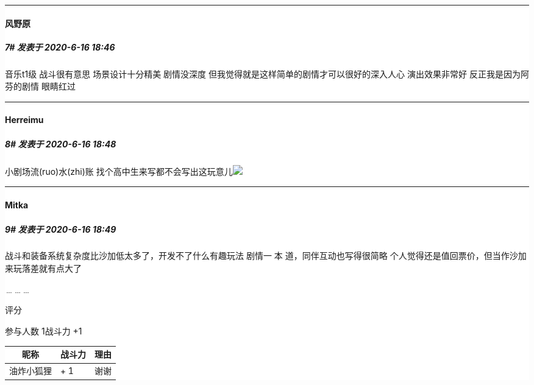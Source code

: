 





-----

####  风野原  
##### 7#       发表于 2020-6-16 18:46




音乐t1级 战斗很有意思 场景设计十分精美 剧情没深度 但我觉得就是这样简单的剧情才可以很好的深入人心 演出效果非常好 反正我是因为阿芬的剧情 眼睛红过







-----

####  Herreimu  
##### 8#       发表于 2020-6-16 18:48




小剧场流(ruo)水(zhi)账
找个高中生来写都不会写出这玩意儿<img src="https://static.saraba1st.com/image/smiley/face2017/003.png" referrerpolicy="no-referrer">







-----

####  Mitka  
##### 9#       发表于 2020-6-16 18:49




战斗和装备系统复杂度比沙加低太多了，开发不了什么有趣玩法
剧情一 本 道，同伴互动也写得很简略
个人觉得还是值回票价，但当作沙加来玩落差就有点大了



﹍﹍﹍

评分





 参与人数 1战斗力 +1

|昵称|战斗力|理由|
|----|---|---|
| 油炸小狐狸| + 1|谢谢|

